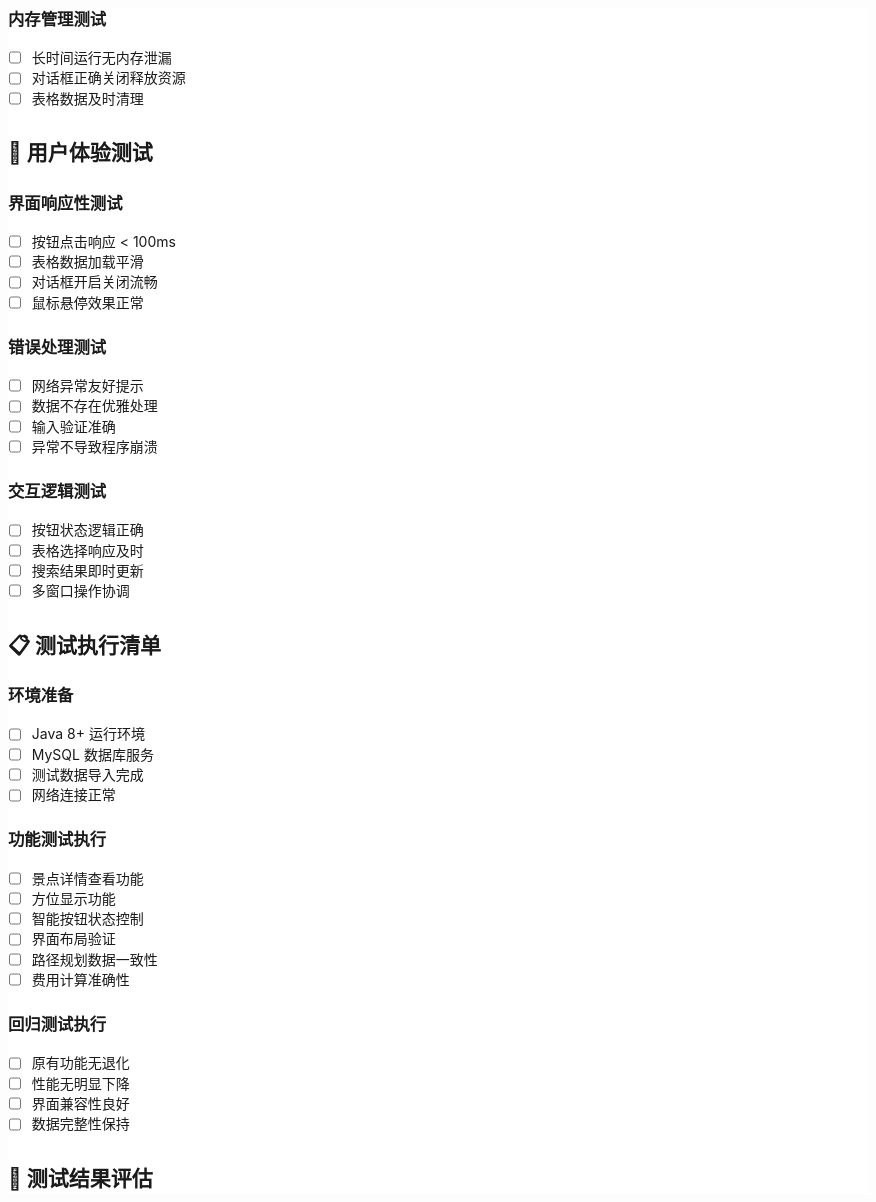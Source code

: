 ### 内存管理测试
- [ ] 长时间运行无内存泄漏
- [ ] 对话框正确关闭释放资源
- [ ] 表格数据及时清理

## 🎯 用户体验测试

### 界面响应性测试
- [ ] 按钮点击响应 < 100ms
- [ ] 表格数据加载平滑
- [ ] 对话框开启关闭流畅
- [ ] 鼠标悬停效果正常

### 错误处理测试
- [ ] 网络异常友好提示
- [ ] 数据不存在优雅处理
- [ ] 输入验证准确
- [ ] 异常不导致程序崩溃

### 交互逻辑测试
- [ ] 按钮状态逻辑正确
- [ ] 表格选择响应及时
- [ ] 搜索结果即时更新
- [ ] 多窗口操作协调

## 📋 测试执行清单

### 环境准备
- [ ] Java 8+ 运行环境
- [ ] MySQL 数据库服务
- [ ] 测试数据导入完成
- [ ] 网络连接正常

### 功能测试执行
- [ ] 景点详情查看功能
- [ ] 方位显示功能  
- [ ] 智能按钮状态控制
- [ ] 界面布局验证
- [ ] 路径规划数据一致性
- [ ] 费用计算准确性

### 回归测试执行
- [ ] 原有功能无退化
- [ ] 性能无明显下降
- [ ] 界面兼容性良好
- [ ] 数据完整性保持

## 🚀 测试结果评估
